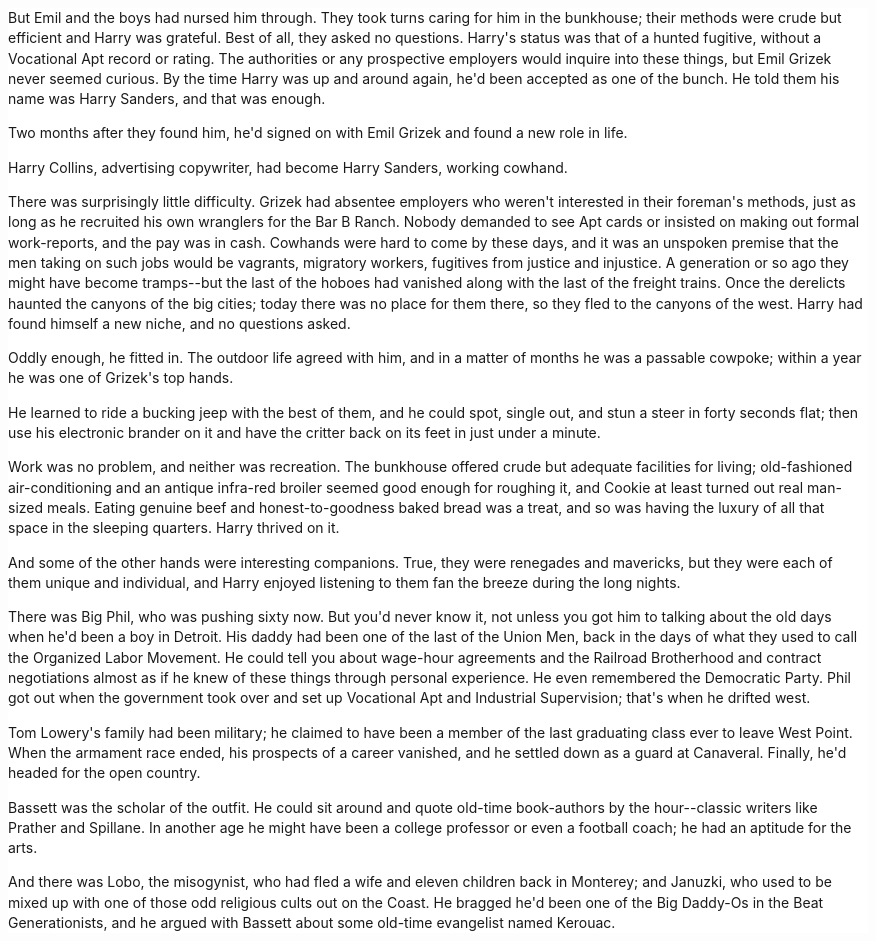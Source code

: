 But Emil and the boys had nursed him through. They took turns caring for him in the bunkhouse; their methods were crude but efficient and Harry was grateful. Best of all, they asked no questions. Harry's status was that of a hunted fugitive, without a Vocational Apt record or rating. The authorities or any prospective employers would inquire into these things, but Emil Grizek never seemed curious. By the time Harry was up and around again, he'd been accepted as one of the bunch. He told them his name was Harry Sanders, and that was enough.

Two months after they found him, he'd signed on with Emil Grizek and found a new role in life.

Harry Collins, advertising copywriter, had become Harry Sanders, working cowhand.

There was surprisingly little difficulty. Grizek had absentee employers who weren't interested in their foreman's methods, just as long as he recruited his own wranglers for the Bar B Ranch. Nobody demanded to see Apt cards or insisted on making out formal work-reports, and the pay was in cash. Cowhands were hard to come by these days, and it was an unspoken premise that the men taking on such jobs would be vagrants, migratory workers, fugitives from justice and injustice. A generation or so ago they might have become tramps--but the last of the hoboes had vanished along with the last of the freight trains. Once the derelicts haunted the canyons of the big cities; today there was no place for them there, so they fled to the canyons of the west. Harry had found himself a new niche, and no questions asked.

Oddly enough, he fitted in. The outdoor life agreed with him, and in a matter of months he was a passable cowpoke; within a year he was one of Grizek's top hands.

He learned to ride a bucking jeep with the best of them, and he could spot, single out, and stun a steer in forty seconds flat; then use his electronic brander on it and have the critter back on its feet in just under a minute.

Work was no problem, and neither was recreation. The bunkhouse offered crude but adequate facilities for living; old-fashioned air-conditioning and an antique infra-red broiler seemed good enough for roughing it, and Cookie at least turned out real man-sized meals. Eating genuine beef and honest-to-goodness baked bread was a treat, and so was having the luxury of all that space in the sleeping quarters. Harry thrived on it.

And some of the other hands were interesting companions. True, they were renegades and mavericks, but they were each of them unique and individual, and Harry enjoyed listening to them fan the breeze during the long nights.

There was Big Phil, who was pushing sixty now. But you'd never know it, not unless you got him to talking about the old days when he'd been a boy in Detroit. His daddy had been one of the last of the Union Men, back in the days of what they used to call the Organized Labor Movement. He could tell you about wage-hour agreements and the Railroad Brotherhood and contract negotiations almost as if he knew of these things through personal experience. He even remembered the Democratic Party. Phil got out when the government took over and set up Vocational Apt and Industrial Supervision; that's when he drifted west.

Tom Lowery's family had been military; he claimed to have been a member of the last graduating class ever to leave West Point. When the armament race ended, his prospects of a career vanished, and he settled down as a guard at Canaveral. Finally, he'd headed for the open country.

Bassett was the scholar of the outfit. He could sit around and quote old-time book-authors by the hour--classic writers like Prather and Spillane. In another age he might have been a college professor or even a football coach; he had an aptitude for the arts.

And there was Lobo, the misogynist, who had fled a wife and eleven children back in Monterey; and Januzki, who used to be mixed up with one of those odd religious cults out on the Coast. He bragged he'd been one of the Big Daddy-Os in the Beat Generationists, and he argued with Bassett about some old-time evangelist named Kerouac.
